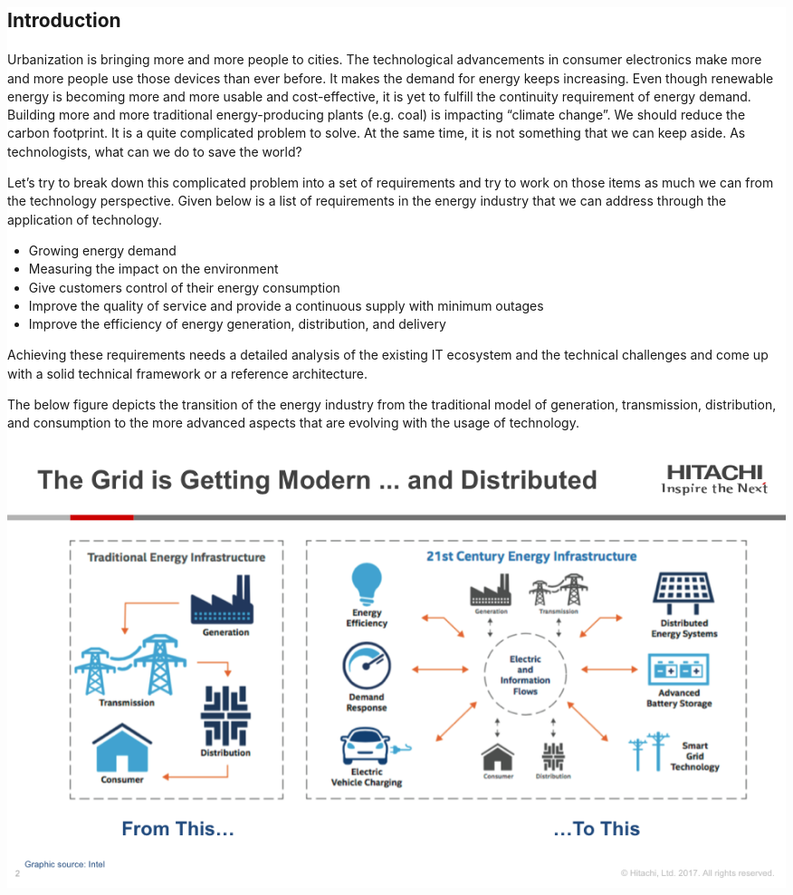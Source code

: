 ## Introduction
Urbanization is bringing more and more people to cities. The technological advancements in consumer electronics make more and more people use those devices than ever before.   It makes the demand for energy keeps increasing. Even though renewable energy is becoming more and more usable and cost-effective, it is yet to fulfill the continuity requirement of energy demand. Building more and more traditional energy-producing plants (e.g. coal) is impacting “climate change”. We should reduce the carbon footprint. It is a quite complicated problem to solve. At the same time, it is not something that we can keep aside. As technologists, what can we do to save the world?

Let’s try to break down this complicated problem into a set of requirements and try to work on those items as much we can from the technology perspective. Given below is a list of requirements in the energy industry that we can address through the application of technology. 

- Growing energy demand
- Measuring the impact on the environment
- Give customers control of their energy consumption
- Improve the quality of service and provide a continuous supply with minimum outages
- Improve the efficiency of energy generation, distribution, and delivery

Achieving these requirements needs a detailed analysis of the existing IT ecosystem and the technical challenges and come up with a solid technical framework or a reference architecture. 

The below figure depicts the transition of the energy industry from the traditional model of generation, transmission, distribution, and consumption to the more advanced aspects that are evolving with the usage of technology. 

![Transformation of the energy industry](images/energy-industry-ra-smart-grid.png)
